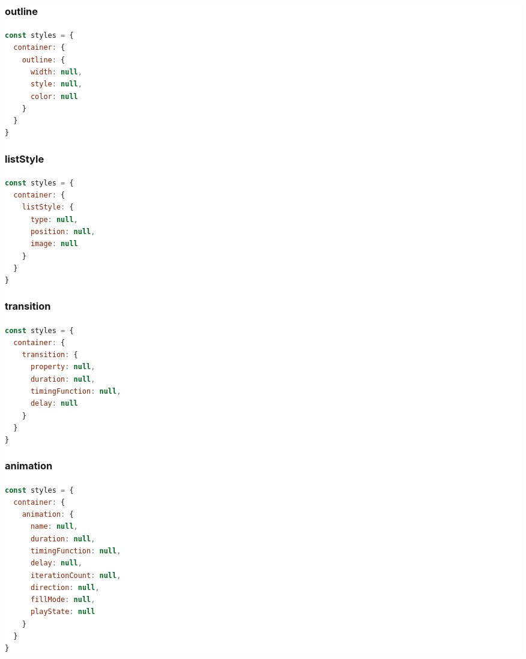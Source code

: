 ### outline

```js
const styles = {
  container: {
    outline: {
      width: null,
      style: null,
      color: null
    }
  }
}
```

### listStyle

```js
const styles = {
  container: {
    listStyle: {
      type: null,
      position: null,
      image: null
    }
  }
}
```

### transition

```js
const styles = {
  container: {
    transition: {
      property: null,
      duration: null,
      timingFunction: null,
      delay: null
    }
  }
}
```

### animation

```js
const styles = {
  container: {
    animation: {
      name: null,
      duration: null,
      timingFunction: null,
      delay: null,
      iterationCount: null,
      direction: null,
      fillMode: null,
      playState: null
    }
  }
}
```
